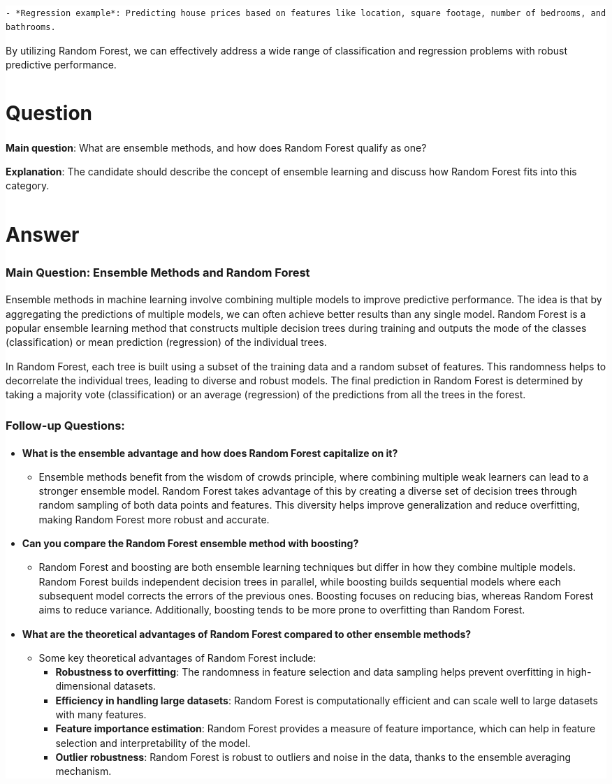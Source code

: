     - *Regression example*: Predicting house prices based on features like location, square footage, number of bedrooms, and bathrooms.

By utilizing Random Forest, we can effectively address a wide range of classification and regression problems with robust predictive performance.

# Question
**Main question**: What are ensemble methods, and how does Random Forest qualify as one?

**Explanation**: The candidate should describe the concept of ensemble learning and discuss how Random Forest fits into this category.



# Answer
### Main Question: Ensemble Methods and Random Forest

Ensemble methods in machine learning involve combining multiple models to improve predictive performance. The idea is that by aggregating the predictions of multiple models, we can often achieve better results than any single model. Random Forest is a popular ensemble learning method that constructs multiple decision trees during training and outputs the mode of the classes (classification) or mean prediction (regression) of the individual trees.

In Random Forest, each tree is built using a subset of the training data and a random subset of features. This randomness helps to decorrelate the individual trees, leading to diverse and robust models. The final prediction in Random Forest is determined by taking a majority vote (classification) or an average (regression) of the predictions from all the trees in the forest.

### Follow-up Questions:

- **What is the ensemble advantage and how does Random Forest capitalize on it?**
  - Ensemble methods benefit from the wisdom of crowds principle, where combining multiple weak learners can lead to a stronger ensemble model. Random Forest takes advantage of this by creating a diverse set of decision trees through random sampling of both data points and features. This diversity helps improve generalization and reduce overfitting, making Random Forest more robust and accurate.

- **Can you compare the Random Forest ensemble method with boosting?**
  - Random Forest and boosting are both ensemble learning techniques but differ in how they combine multiple models. Random Forest builds independent decision trees in parallel, while boosting builds sequential models where each subsequent model corrects the errors of the previous ones. Boosting focuses on reducing bias, whereas Random Forest aims to reduce variance. Additionally, boosting tends to be more prone to overfitting than Random Forest.

- **What are the theoretical advantages of Random Forest compared to other ensemble methods?**
  - Some key theoretical advantages of Random Forest include:
    - **Robustness to overfitting**: The randomness in feature selection and data sampling helps prevent overfitting in high-dimensional datasets.
    - **Efficiency in handling large datasets**: Random Forest is computationally efficient and can scale well to large datasets with many features.
    - **Feature importance estimation**: Random Forest provides a measure of feature importance, which can help in feature selection and interpretability of the model.
    - **Outlier robustness**: Random Forest is robust to outliers and noise in the data, thanks to the ensemble averaging mechanism.
